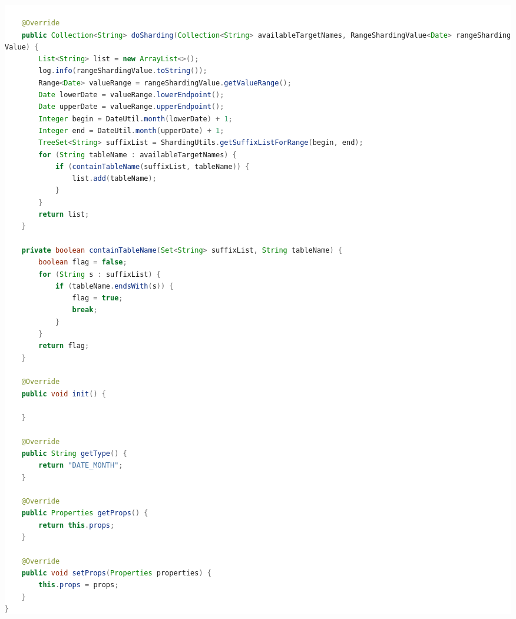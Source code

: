 ```java

    @Override
    public Collection<String> doSharding(Collection<String> availableTargetNames, RangeShardingValue<Date> rangeShardingValue) {
        List<String> list = new ArrayList<>();
        log.info(rangeShardingValue.toString());
        Range<Date> valueRange = rangeShardingValue.getValueRange();
        Date lowerDate = valueRange.lowerEndpoint();
        Date upperDate = valueRange.upperEndpoint();
        Integer begin = DateUtil.month(lowerDate) + 1;
        Integer end = DateUtil.month(upperDate) + 1;
        TreeSet<String> suffixList = ShardingUtils.getSuffixListForRange(begin, end);
        for (String tableName : availableTargetNames) {
            if (containTableName(suffixList, tableName)) {
                list.add(tableName);
            }
        }
        return list;
    }

    private boolean containTableName(Set<String> suffixList, String tableName) {
        boolean flag = false;
        for (String s : suffixList) {
            if (tableName.endsWith(s)) {
                flag = true;
                break;
            }
        }
        return flag;
    }

    @Override
    public void init() {

    }

    @Override
    public String getType() {
        return "DATE_MONTH";
    }

    @Override
    public Properties getProps() {
        return this.props;
    }

    @Override
    public void setProps(Properties properties) {
        this.props = props;
    }
}
```
